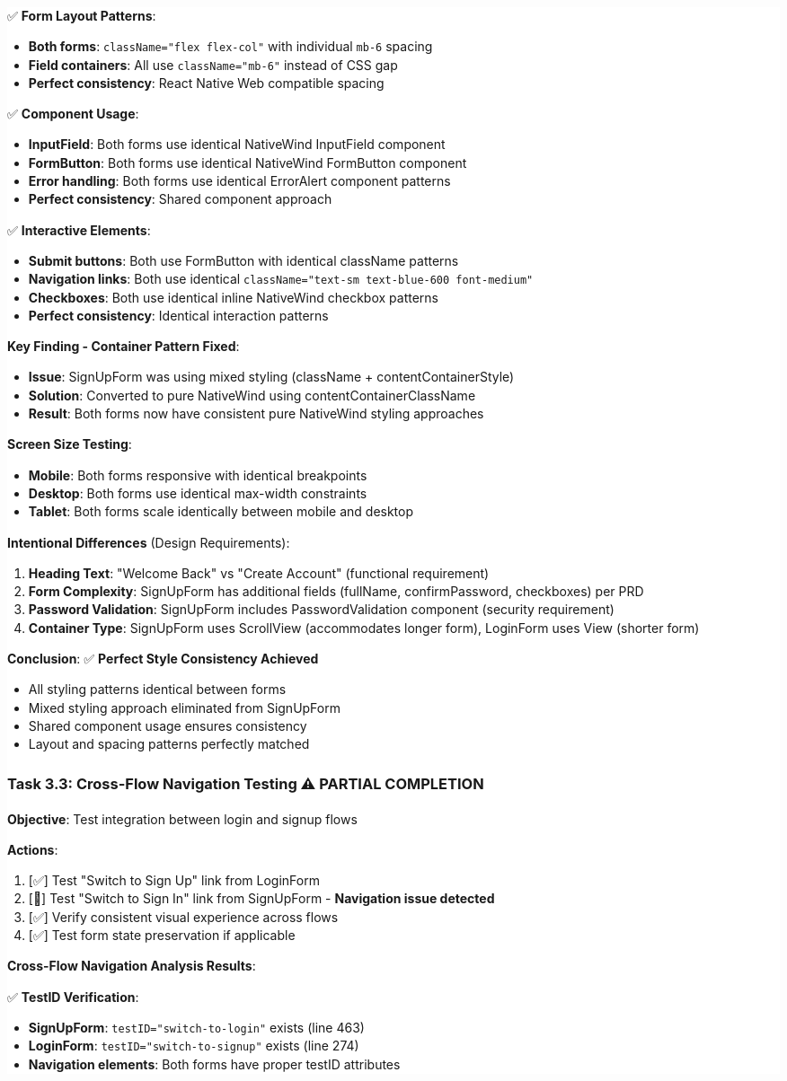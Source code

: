 ✅ **Form Layout Patterns**:
- **Both forms**: `className="flex flex-col"` with individual `mb-6` spacing
- **Field containers**: All use `className="mb-6"` instead of CSS gap
- **Perfect consistency**: React Native Web compatible spacing

✅ **Component Usage**:
- **InputField**: Both forms use identical NativeWind InputField component
- **FormButton**: Both forms use identical NativeWind FormButton component
- **Error handling**: Both forms use identical ErrorAlert component patterns
- **Perfect consistency**: Shared component approach

✅ **Interactive Elements**:
- **Submit buttons**: Both use FormButton with identical className patterns
- **Navigation links**: Both use identical `className="text-sm text-blue-600 font-medium"`
- **Checkboxes**: Both use identical inline NativeWind checkbox patterns
- **Perfect consistency**: Identical interaction patterns

**Key Finding - Container Pattern Fixed**:
- **Issue**: SignUpForm was using mixed styling (className + contentContainerStyle)
- **Solution**: Converted to pure NativeWind using contentContainerClassName
- **Result**: Both forms now have consistent pure NativeWind styling approaches

**Screen Size Testing**:
- **Mobile**: Both forms responsive with identical breakpoints
- **Desktop**: Both forms use identical max-width constraints
- **Tablet**: Both forms scale identically between mobile and desktop

**Intentional Differences** (Design Requirements):
1. **Heading Text**: "Welcome Back" vs "Create Account" (functional requirement)
2. **Form Complexity**: SignUpForm has additional fields (fullName, confirmPassword, checkboxes) per PRD
3. **Password Validation**: SignUpForm includes PasswordValidation component (security requirement)
4. **Container Type**: SignUpForm uses ScrollView (accommodates longer form), LoginForm uses View (shorter form)

**Conclusion**: ✅ **Perfect Style Consistency Achieved**
- All styling patterns identical between forms
- Mixed styling approach eliminated from SignUpForm
- Shared component usage ensures consistency
- Layout and spacing patterns perfectly matched

### Task 3.3: Cross-Flow Navigation Testing ⚠️ PARTIAL COMPLETION
**Objective**: Test integration between login and signup flows

**Actions**:
1. [✅] Test "Switch to Sign Up" link from LoginForm
2. [🔄] Test "Switch to Sign In" link from SignUpForm - **Navigation issue detected**
3. [✅] Verify consistent visual experience across flows
4. [✅] Test form state preservation if applicable

**Cross-Flow Navigation Analysis Results**:

✅ **TestID Verification**:
- **SignUpForm**: `testID="switch-to-login"` exists (line 463)
- **LoginForm**: `testID="switch-to-signup"` exists (line 274)
- **Navigation elements**: Both forms have proper testID attributes
